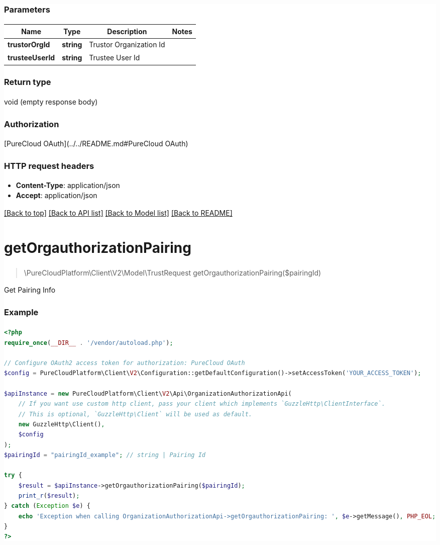 ### Parameters

Name | Type | Description  | Notes
------------- | ------------- | ------------- | -------------
 **trustorOrgId** | **string**| Trustor Organization Id |
 **trusteeUserId** | **string**| Trustee User Id |

### Return type

void (empty response body)

### Authorization

[PureCloud OAuth](../../README.md#PureCloud OAuth)

### HTTP request headers

 - **Content-Type**: application/json
 - **Accept**: application/json

[[Back to top]](#) [[Back to API list]](../../README.md#documentation-for-api-endpoints) [[Back to Model list]](../../README.md#documentation-for-models) [[Back to README]](../../README.md)

# **getOrgauthorizationPairing**
> \PureCloudPlatform\Client\V2\Model\TrustRequest getOrgauthorizationPairing($pairingId)

Get Pairing Info



### Example
```php
<?php
require_once(__DIR__ . '/vendor/autoload.php');

// Configure OAuth2 access token for authorization: PureCloud OAuth
$config = PureCloudPlatform\Client\V2\Configuration::getDefaultConfiguration()->setAccessToken('YOUR_ACCESS_TOKEN');

$apiInstance = new PureCloudPlatform\Client\V2\Api\OrganizationAuthorizationApi(
    // If you want use custom http client, pass your client which implements `GuzzleHttp\ClientInterface`.
    // This is optional, `GuzzleHttp\Client` will be used as default.
    new GuzzleHttp\Client(),
    $config
);
$pairingId = "pairingId_example"; // string | Pairing Id

try {
    $result = $apiInstance->getOrgauthorizationPairing($pairingId);
    print_r($result);
} catch (Exception $e) {
    echo 'Exception when calling OrganizationAuthorizationApi->getOrgauthorizationPairing: ', $e->getMessage(), PHP_EOL;
}
?>
```
